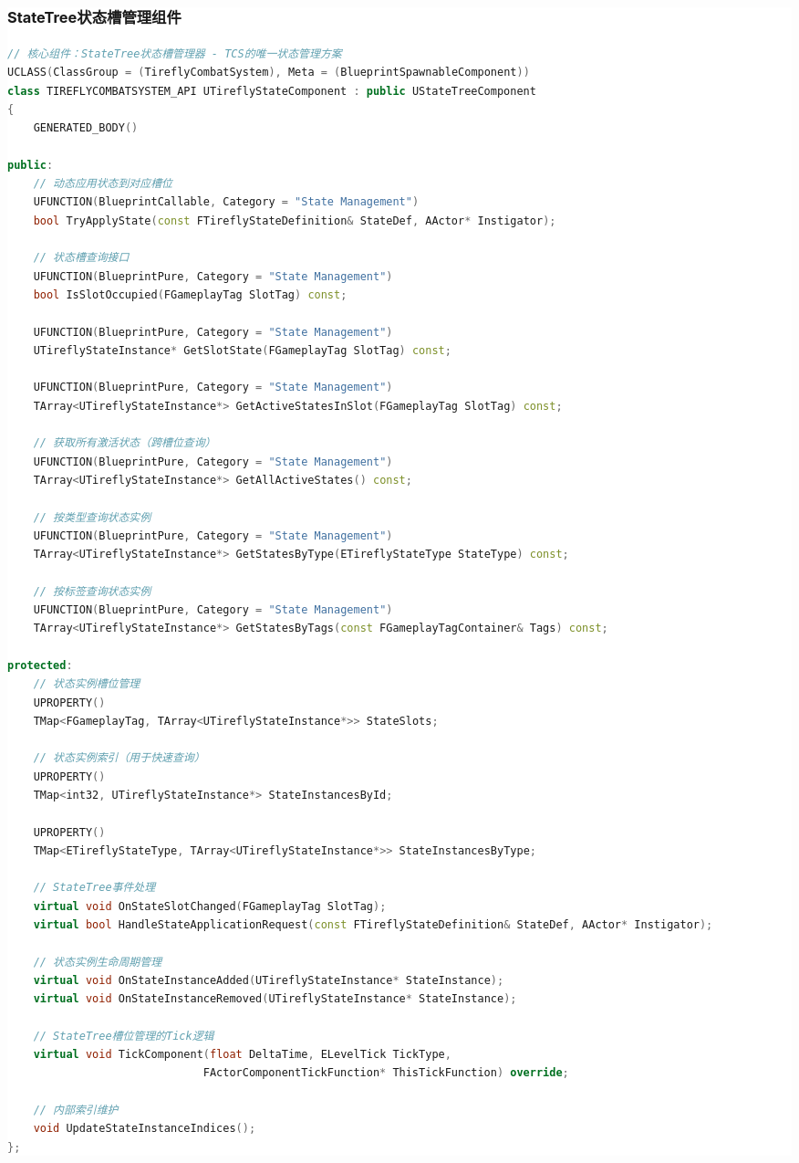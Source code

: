 ### StateTree状态槽管理组件
```cpp
// 核心组件：StateTree状态槽管理器 - TCS的唯一状态管理方案
UCLASS(ClassGroup = (TireflyCombatSystem), Meta = (BlueprintSpawnableComponent))
class TIREFLYCOMBATSYSTEM_API UTireflyStateComponent : public UStateTreeComponent
{
    GENERATED_BODY()

public:
    // 动态应用状态到对应槽位
    UFUNCTION(BlueprintCallable, Category = "State Management")
    bool TryApplyState(const FTireflyStateDefinition& StateDef, AActor* Instigator);
    
    // 状态槽查询接口
    UFUNCTION(BlueprintPure, Category = "State Management")
    bool IsSlotOccupied(FGameplayTag SlotTag) const;
    
    UFUNCTION(BlueprintPure, Category = "State Management")
    UTireflyStateInstance* GetSlotState(FGameplayTag SlotTag) const;
    
    UFUNCTION(BlueprintPure, Category = "State Management")
    TArray<UTireflyStateInstance*> GetActiveStatesInSlot(FGameplayTag SlotTag) const;
    
    // 获取所有激活状态（跨槽位查询）
    UFUNCTION(BlueprintPure, Category = "State Management")
    TArray<UTireflyStateInstance*> GetAllActiveStates() const;
    
    // 按类型查询状态实例
    UFUNCTION(BlueprintPure, Category = "State Management")
    TArray<UTireflyStateInstance*> GetStatesByType(ETireflyStateType StateType) const;
    
    // 按标签查询状态实例
    UFUNCTION(BlueprintPure, Category = "State Management")
    TArray<UTireflyStateInstance*> GetStatesByTags(const FGameplayTagContainer& Tags) const;

protected:
    // 状态实例槽位管理
    UPROPERTY()
    TMap<FGameplayTag, TArray<UTireflyStateInstance*>> StateSlots;
    
    // 状态实例索引（用于快速查询）
    UPROPERTY()
    TMap<int32, UTireflyStateInstance*> StateInstancesById;
    
    UPROPERTY()
    TMap<ETireflyStateType, TArray<UTireflyStateInstance*>> StateInstancesByType;
    
    // StateTree事件处理
    virtual void OnStateSlotChanged(FGameplayTag SlotTag);
    virtual bool HandleStateApplicationRequest(const FTireflyStateDefinition& StateDef, AActor* Instigator);
    
    // 状态实例生命周期管理
    virtual void OnStateInstanceAdded(UTireflyStateInstance* StateInstance);
    virtual void OnStateInstanceRemoved(UTireflyStateInstance* StateInstance);
    
    // StateTree槽位管理的Tick逻辑
    virtual void TickComponent(float DeltaTime, ELevelTick TickType, 
                              FActorComponentTickFunction* ThisTickFunction) override;
    
    // 内部索引维护
    void UpdateStateInstanceIndices();
};
```